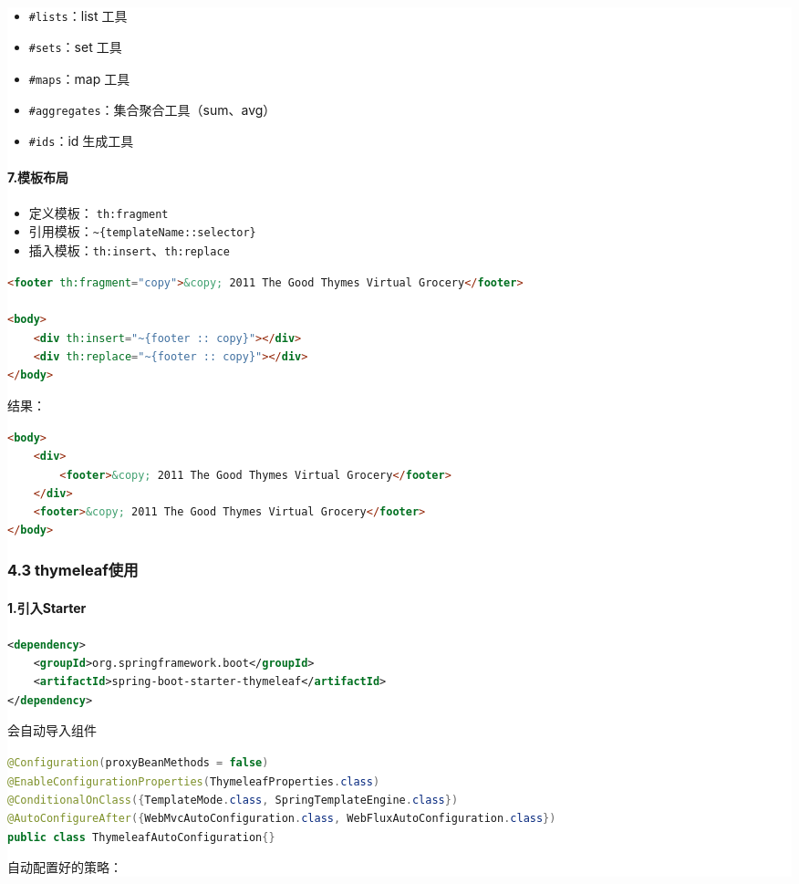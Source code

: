 - `#lists`：list 工具

- `#sets`：set 工具

- `#maps`：map 工具

- `#aggregates`：集合聚合工具（sum、avg）

- `#ids`：id 生成工具

#### 7.模板布局

- 定义模板： `th:fragment`
- 引用模板：`~{templateName::selector}`
- 插入模板：`th:insert`、`th:replace`

```html
<footer th:fragment="copy">&copy; 2011 The Good Thymes Virtual Grocery</footer>

<body>
    <div th:insert="~{footer :: copy}"></div>
    <div th:replace="~{footer :: copy}"></div>
</body>
```

结果：

```html
<body>
    <div>
        <footer>&copy; 2011 The Good Thymes Virtual Grocery</footer>
    </div>
    <footer>&copy; 2011 The Good Thymes Virtual Grocery</footer>
</body>
```

### 4.3 thymeleaf使用

#### 1.引入Starter

```xml
<dependency>
	<groupId>org.springframework.boot</groupId>
    <artifactId>spring-boot-starter-thymeleaf</artifactId>
</dependency>
```

会自动导入组件

```java
@Configuration(proxyBeanMethods = false)
@EnableConfigurationProperties(ThymeleafProperties.class)
@ConditionalOnClass({TemplateMode.class, SpringTemplateEngine.class})
@AutoConfigureAfter({WebMvcAutoConfiguration.class, WebFluxAutoConfiguration.class})
public class ThymeleafAutoConfiguration{}
```

自动配置好的策略：
